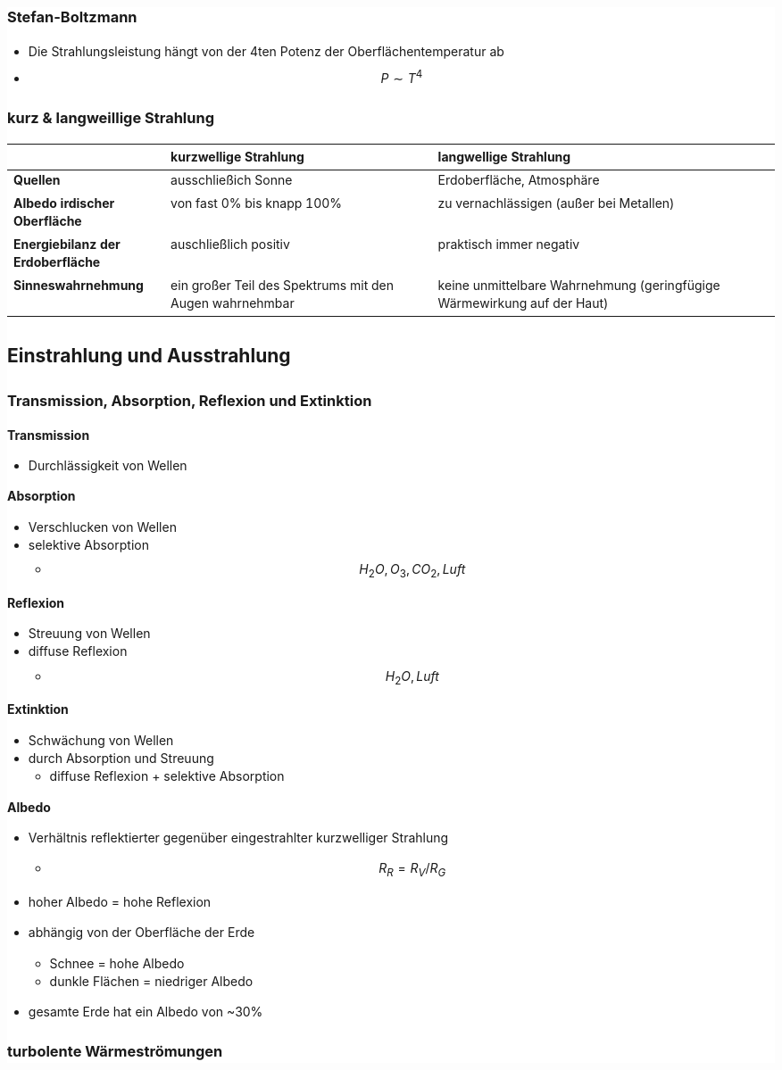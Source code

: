 ### Stefan-Boltzmann

- Die Strahlungsleistung hängt von der 4ten Potenz der Oberflächentemperatur ab
- $$P \sim T^4$$

### kurz & langweillige Strahlung

|                                     | kurzwellige Strahlung                    | langwellige Strahlung                    |
| :---------------------------------- | :--------------------------------------- | :--------------------------------------- |
| **Quellen**                         | ausschließich Sonne                      | Erdoberfläche, Atmosphäre                |
| **Albedo irdischer Oberfläche**     | von fast 0% bis knapp 100%               | zu vernachlässigen (außer bei Metallen)  |
| **Energiebilanz der Erdoberfläche** | auschließlich positiv                    | praktisch immer negativ                  |
| **Sinneswahrnehmung**               | ein großer Teil des Spektrums mit den Augen wahrnehmbar | keine unmittelbare Wahrnehmung (geringfügige Wärmewirkung auf der Haut) |

## Einstrahlung und Ausstrahlung

### Transmission, Absorption, Reflexion und Extinktion

**Transmission**

- Durchlässigkeit von Wellen

**Absorption**
- Verschlucken von Wellen
- selektive Absorption
  - $$H_2O, O_3, CO_2,Luft$$

**Reflexion**

- Streuung von Wellen
- diffuse Reflexion
  - $$H_2O, Luft$$

**Extinktion**

- Schwächung von Wellen
- durch Absorption und Streuung
  - diffuse Reflexion + selektive Absorption

**Albedo**

- Verhältnis reflektierter gegenüber eingestrahlter kurzwelliger Strahlung
  - $$R_R = R_V/R_G$$
- hoher Albedo = hohe Reflexion
- abhängig von der Oberfläche der Erde
  - Schnee = hohe Albedo
  - dunkle Flächen = niedriger Albedo


- gesamte Erde hat ein Albedo von ~30%

### turbolente Wärmeströmungen
